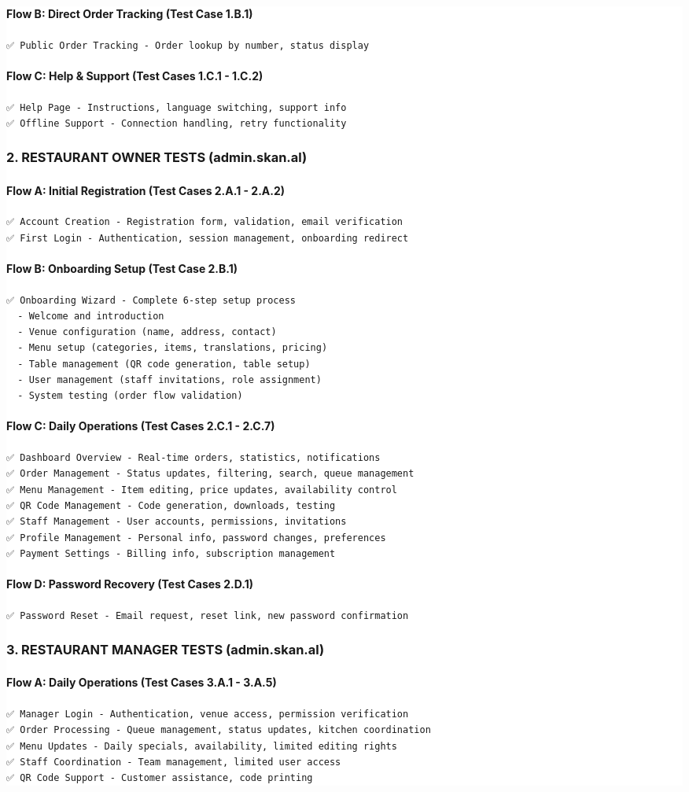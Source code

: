 #### Flow B: Direct Order Tracking (Test Case 1.B.1)
```
✅ Public Order Tracking - Order lookup by number, status display
```

#### Flow C: Help & Support (Test Cases 1.C.1 - 1.C.2)
```
✅ Help Page - Instructions, language switching, support info
✅ Offline Support - Connection handling, retry functionality
```

### 2. RESTAURANT OWNER TESTS (admin.skan.al)

#### Flow A: Initial Registration (Test Cases 2.A.1 - 2.A.2)
```
✅ Account Creation - Registration form, validation, email verification
✅ First Login - Authentication, session management, onboarding redirect
```

#### Flow B: Onboarding Setup (Test Case 2.B.1)
```
✅ Onboarding Wizard - Complete 6-step setup process
  - Welcome and introduction
  - Venue configuration (name, address, contact)
  - Menu setup (categories, items, translations, pricing)
  - Table management (QR code generation, table setup)
  - User management (staff invitations, role assignment)
  - System testing (order flow validation)
```

#### Flow C: Daily Operations (Test Cases 2.C.1 - 2.C.7)
```
✅ Dashboard Overview - Real-time orders, statistics, notifications
✅ Order Management - Status updates, filtering, search, queue management
✅ Menu Management - Item editing, price updates, availability control
✅ QR Code Management - Code generation, downloads, testing
✅ Staff Management - User accounts, permissions, invitations
✅ Profile Management - Personal info, password changes, preferences
✅ Payment Settings - Billing info, subscription management
```

#### Flow D: Password Recovery (Test Cases 2.D.1)
```
✅ Password Reset - Email request, reset link, new password confirmation
```

### 3. RESTAURANT MANAGER TESTS (admin.skan.al)

#### Flow A: Daily Operations (Test Cases 3.A.1 - 3.A.5)
```
✅ Manager Login - Authentication, venue access, permission verification
✅ Order Processing - Queue management, status updates, kitchen coordination
✅ Menu Updates - Daily specials, availability, limited editing rights
✅ Staff Coordination - Team management, limited user access
✅ QR Code Support - Customer assistance, code printing
```

